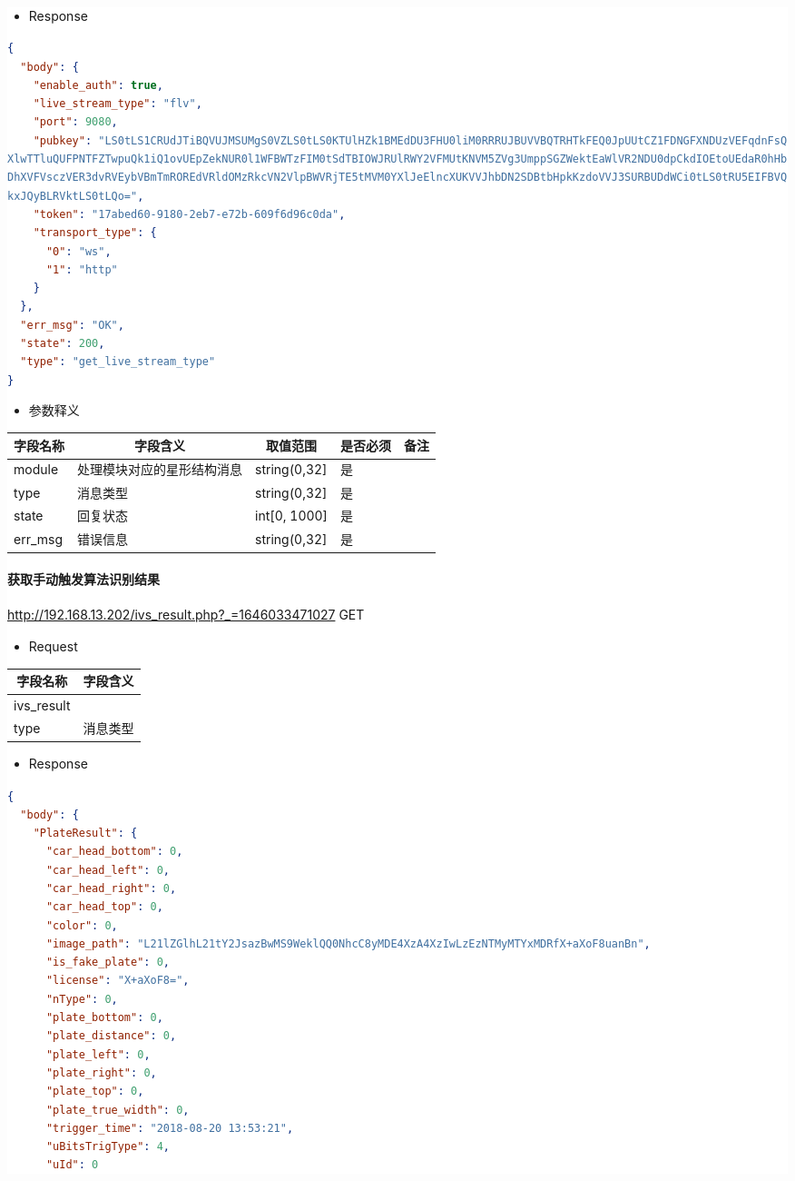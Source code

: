 - Response

```json
{
  "body": {
    "enable_auth": true,
    "live_stream_type": "flv",
    "port": 9080,
    "pubkey": "LS0tLS1CRUdJTiBQVUJMSUMgS0VZLS0tLS0KTUlHZk1BMEdDU3FHU0liM0RRRUJBUVVBQTRHTkFEQ0JpUUtCZ1FDNGFXNDUzVEFqdnFsQXlwTTluQUFPNTFZTwpuQk1iQ1ovUEpZekNUR0l1WFBWTzFIM0tSdTBIOWJRUlRWY2VFMUtKNVM5ZVg3UmppSGZWektEaWlVR2NDU0dpCkdIOEtoUEdaR0hHbDhXVFVsczVER3dvRVEybVBmTmROREdVRldOMzRkcVN2VlpBWVRjTE5tMVM0YXlJeElncXUKVVJhbDN2SDBtbHpkKzdoVVJ3SURBUDdWCi0tLS0tRU5EIFBVQkxJQyBLRVktLS0tLQo=",
    "token": "17abed60-9180-2eb7-e72b-609f6d96c0da",
    "transport_type": {
      "0": "ws",
      "1": "http"
    }
  },
  "err_msg": "OK",
  "state": 200,
  "type": "get_live_stream_type"
}
```

- 参数释义

字段名称 | 字段含义 | 取值范围 | 是否必须 | 备注
 ---| ---| ---| ---| ---
module | 处理模块对应的星形结构消息 | string(0,32] | 是 |
type | 消息类型 | string(0,32] | 是 |
state | 回复状态 | int[0, 1000] | 是 |
err_msg | 错误信息 | string(0,32] | 是 |

#### 获取手动触发算法识别结果

http://192.168.13.202/ivs_result.php?_=1646033471027 GET

- Request

字段名称 | 字段含义
---| ---
ivs_result |
type | 消息类型

- Response

```json
{
  "body": {
    "PlateResult": {
      "car_head_bottom": 0,
      "car_head_left": 0,
      "car_head_right": 0,
      "car_head_top": 0,
      "color": 0,
      "image_path": "L21lZGlhL21tY2JsazBwMS9WeklQQ0NhcC8yMDE4XzA4XzIwLzEzNTMyMTYxMDRfX+aXoF8uanBn",
      "is_fake_plate": 0,
      "license": "X+aXoF8=",
      "nType": 0,
      "plate_bottom": 0,
      "plate_distance": 0,
      "plate_left": 0,
      "plate_right": 0,
      "plate_top": 0,
      "plate_true_width": 0,
      "trigger_time": "2018-08-20 13:53:21",
      "uBitsTrigType": 4,
      "uId": 0
```